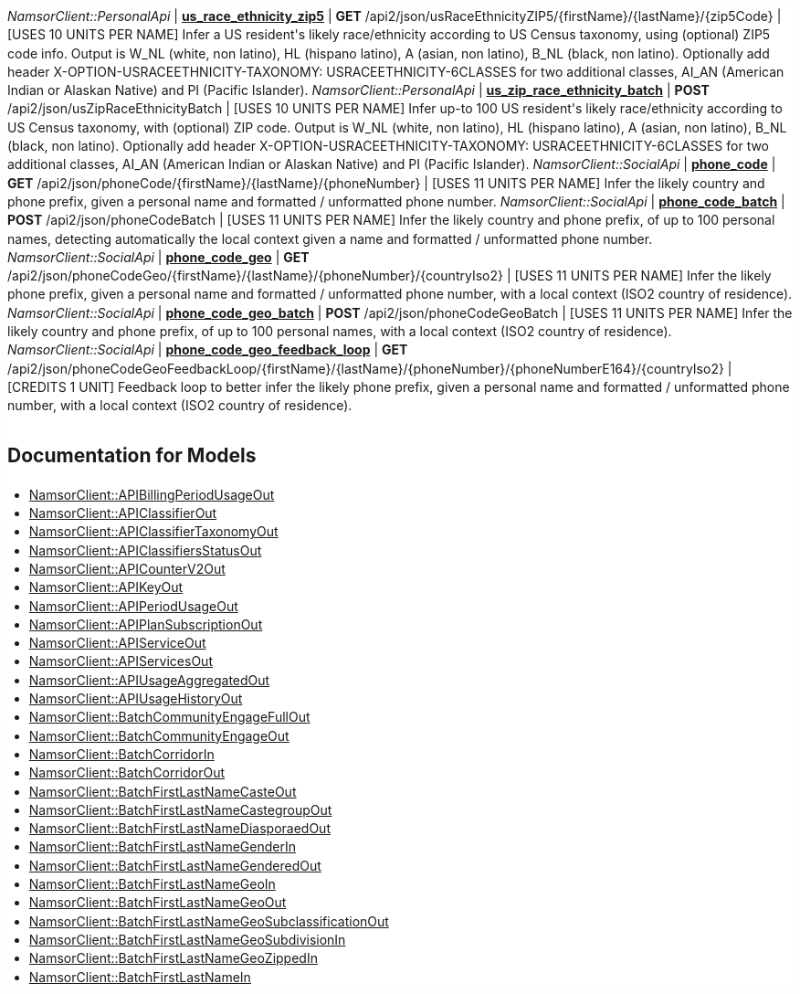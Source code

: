 *NamsorClient::PersonalApi* | [**us_race_ethnicity_zip5**](docs/PersonalApi.md#us_race_ethnicity_zip5) | **GET** /api2/json/usRaceEthnicityZIP5/{firstName}/{lastName}/{zip5Code} | [USES 10 UNITS PER NAME] Infer a US resident's likely race/ethnicity according to US Census taxonomy, using (optional) ZIP5 code info. Output is W_NL (white, non latino), HL (hispano latino),  A (asian, non latino), B_NL (black, non latino). Optionally add header X-OPTION-USRACEETHNICITY-TAXONOMY: USRACEETHNICITY-6CLASSES for two additional classes, AI_AN (American Indian or Alaskan Native) and PI (Pacific Islander).
*NamsorClient::PersonalApi* | [**us_zip_race_ethnicity_batch**](docs/PersonalApi.md#us_zip_race_ethnicity_batch) | **POST** /api2/json/usZipRaceEthnicityBatch | [USES 10 UNITS PER NAME] Infer up-to 100 US resident's likely race/ethnicity according to US Census taxonomy, with (optional) ZIP code. Output is W_NL (white, non latino), HL (hispano latino),  A (asian, non latino), B_NL (black, non latino). Optionally add header X-OPTION-USRACEETHNICITY-TAXONOMY: USRACEETHNICITY-6CLASSES for two additional classes, AI_AN (American Indian or Alaskan Native) and PI (Pacific Islander).
*NamsorClient::SocialApi* | [**phone_code**](docs/SocialApi.md#phone_code) | **GET** /api2/json/phoneCode/{firstName}/{lastName}/{phoneNumber} | [USES 11 UNITS PER NAME] Infer the likely country and phone prefix, given a personal name and formatted / unformatted phone number.
*NamsorClient::SocialApi* | [**phone_code_batch**](docs/SocialApi.md#phone_code_batch) | **POST** /api2/json/phoneCodeBatch | [USES 11 UNITS PER NAME] Infer the likely country and phone prefix, of up to 100 personal names, detecting automatically the local context given a name and formatted / unformatted phone number.
*NamsorClient::SocialApi* | [**phone_code_geo**](docs/SocialApi.md#phone_code_geo) | **GET** /api2/json/phoneCodeGeo/{firstName}/{lastName}/{phoneNumber}/{countryIso2} | [USES 11 UNITS PER NAME] Infer the likely phone prefix, given a personal name and formatted / unformatted phone number, with a local context (ISO2 country of residence).
*NamsorClient::SocialApi* | [**phone_code_geo_batch**](docs/SocialApi.md#phone_code_geo_batch) | **POST** /api2/json/phoneCodeGeoBatch | [USES 11 UNITS PER NAME] Infer the likely country and phone prefix, of up to 100 personal names, with a local context (ISO2 country of residence).
*NamsorClient::SocialApi* | [**phone_code_geo_feedback_loop**](docs/SocialApi.md#phone_code_geo_feedback_loop) | **GET** /api2/json/phoneCodeGeoFeedbackLoop/{firstName}/{lastName}/{phoneNumber}/{phoneNumberE164}/{countryIso2} | [CREDITS 1 UNIT] Feedback loop to better infer the likely phone prefix, given a personal name and formatted / unformatted phone number, with a local context (ISO2 country of residence).


## Documentation for Models

 - [NamsorClient::APIBillingPeriodUsageOut](docs/APIBillingPeriodUsageOut.md)
 - [NamsorClient::APIClassifierOut](docs/APIClassifierOut.md)
 - [NamsorClient::APIClassifierTaxonomyOut](docs/APIClassifierTaxonomyOut.md)
 - [NamsorClient::APIClassifiersStatusOut](docs/APIClassifiersStatusOut.md)
 - [NamsorClient::APICounterV2Out](docs/APICounterV2Out.md)
 - [NamsorClient::APIKeyOut](docs/APIKeyOut.md)
 - [NamsorClient::APIPeriodUsageOut](docs/APIPeriodUsageOut.md)
 - [NamsorClient::APIPlanSubscriptionOut](docs/APIPlanSubscriptionOut.md)
 - [NamsorClient::APIServiceOut](docs/APIServiceOut.md)
 - [NamsorClient::APIServicesOut](docs/APIServicesOut.md)
 - [NamsorClient::APIUsageAggregatedOut](docs/APIUsageAggregatedOut.md)
 - [NamsorClient::APIUsageHistoryOut](docs/APIUsageHistoryOut.md)
 - [NamsorClient::BatchCommunityEngageFullOut](docs/BatchCommunityEngageFullOut.md)
 - [NamsorClient::BatchCommunityEngageOut](docs/BatchCommunityEngageOut.md)
 - [NamsorClient::BatchCorridorIn](docs/BatchCorridorIn.md)
 - [NamsorClient::BatchCorridorOut](docs/BatchCorridorOut.md)
 - [NamsorClient::BatchFirstLastNameCasteOut](docs/BatchFirstLastNameCasteOut.md)
 - [NamsorClient::BatchFirstLastNameCastegroupOut](docs/BatchFirstLastNameCastegroupOut.md)
 - [NamsorClient::BatchFirstLastNameDiasporaedOut](docs/BatchFirstLastNameDiasporaedOut.md)
 - [NamsorClient::BatchFirstLastNameGenderIn](docs/BatchFirstLastNameGenderIn.md)
 - [NamsorClient::BatchFirstLastNameGenderedOut](docs/BatchFirstLastNameGenderedOut.md)
 - [NamsorClient::BatchFirstLastNameGeoIn](docs/BatchFirstLastNameGeoIn.md)
 - [NamsorClient::BatchFirstLastNameGeoOut](docs/BatchFirstLastNameGeoOut.md)
 - [NamsorClient::BatchFirstLastNameGeoSubclassificationOut](docs/BatchFirstLastNameGeoSubclassificationOut.md)
 - [NamsorClient::BatchFirstLastNameGeoSubdivisionIn](docs/BatchFirstLastNameGeoSubdivisionIn.md)
 - [NamsorClient::BatchFirstLastNameGeoZippedIn](docs/BatchFirstLastNameGeoZippedIn.md)
 - [NamsorClient::BatchFirstLastNameIn](docs/BatchFirstLastNameIn.md)